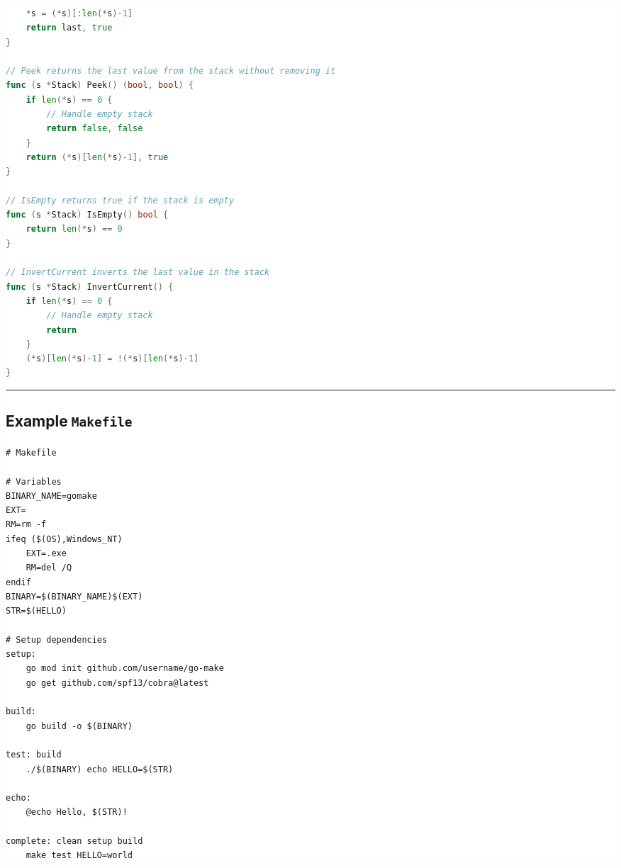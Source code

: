 ```go
	*s = (*s)[:len(*s)-1]
	return last, true
}

// Peek returns the last value from the stack without removing it
func (s *Stack) Peek() (bool, bool) {
	if len(*s) == 0 {
		// Handle empty stack
		return false, false
	}
	return (*s)[len(*s)-1], true
}

// IsEmpty returns true if the stack is empty
func (s *Stack) IsEmpty() bool {
	return len(*s) == 0
}

// InvertCurrent inverts the last value in the stack
func (s *Stack) InvertCurrent() {
	if len(*s) == 0 {
		// Handle empty stack
		return
	}
	(*s)[len(*s)-1] = !(*s)[len(*s)-1]
}

```

---

## Example `Makefile`
```Make
# Makefile

# Variables
BINARY_NAME=gomake
EXT=
RM=rm -f
ifeq ($(OS),Windows_NT)
    EXT=.exe
	RM=del /Q
endif
BINARY=$(BINARY_NAME)$(EXT)
STR=$(HELLO)

# Setup dependencies
setup:
	go mod init github.com/username/go-make
	go get github.com/spf13/cobra@latest

build:
	go build -o $(BINARY)

test: build
	./$(BINARY) echo HELLO=$(STR)

echo:
	@echo Hello, $(STR)!

complete: clean setup build
	make test HELLO=world

```